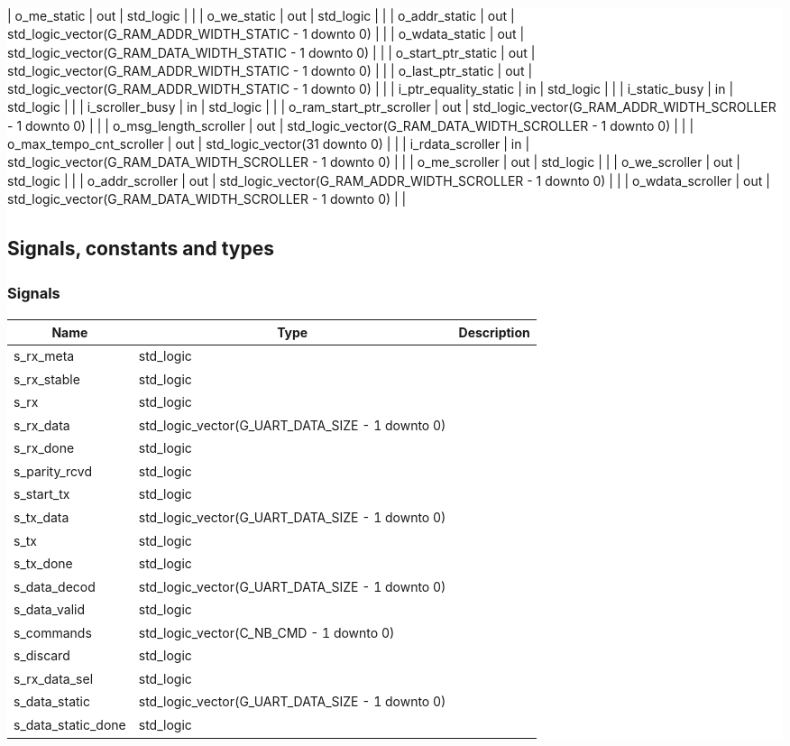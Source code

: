 | o_me_static              | out       | std_logic                                                |             |
| o_we_static              | out       | std_logic                                                |             |
| o_addr_static            | out       | std_logic_vector(G_RAM_ADDR_WIDTH_STATIC - 1 downto 0)   |             |
| o_wdata_static           | out       | std_logic_vector(G_RAM_DATA_WIDTH_STATIC - 1 downto 0)   |             |
| o_start_ptr_static       | out       | std_logic_vector(G_RAM_ADDR_WIDTH_STATIC - 1 downto 0)   |             |
| o_last_ptr_static        | out       | std_logic_vector(G_RAM_ADDR_WIDTH_STATIC - 1 downto 0)   |             |
| i_ptr_equality_static    | in        | std_logic                                                |             |
| i_static_busy            | in        | std_logic                                                |             |
| i_scroller_busy          | in        | std_logic                                                |             |
| o_ram_start_ptr_scroller | out       | std_logic_vector(G_RAM_ADDR_WIDTH_SCROLLER - 1 downto 0) |             |
| o_msg_length_scroller    | out       | std_logic_vector(G_RAM_DATA_WIDTH_SCROLLER - 1 downto 0) |             |
| o_max_tempo_cnt_scroller | out       | std_logic_vector(31 downto 0)                            |             |
| i_rdata_scroller         | in        | std_logic_vector(G_RAM_DATA_WIDTH_SCROLLER - 1 downto 0) |             |
| o_me_scroller            | out       | std_logic                                                |             |
| o_we_scroller            | out       | std_logic                                                |             |
| o_addr_scroller          | out       | std_logic_vector(G_RAM_ADDR_WIDTH_SCROLLER - 1 downto 0) |             |
| o_wdata_scroller         | out       | std_logic_vector(G_RAM_DATA_WIDTH_SCROLLER - 1 downto 0) |             |
## Signals, constants and types
### Signals
| Name                              | Type                                            | Description |
| --------------------------------- | ----------------------------------------------- | ----------- |
| s_rx_meta                         | std_logic                                       |             |
| s_rx_stable                       | std_logic                                       |             |
| s_rx                              | std_logic                                       |             |
| s_rx_data                         | std_logic_vector(G_UART_DATA_SIZE - 1 downto 0) |             |
| s_rx_done                         | std_logic                                       |             |
| s_parity_rcvd                     | std_logic                                       |             |
| s_start_tx                        | std_logic                                       |             |
| s_tx_data                         | std_logic_vector(G_UART_DATA_SIZE - 1 downto 0) |             |
| s_tx                              | std_logic                                       |             |
| s_tx_done                         | std_logic                                       |             |
| s_data_decod                      | std_logic_vector(G_UART_DATA_SIZE - 1 downto 0) |             |
| s_data_valid                      | std_logic                                       |             |
| s_commands                        | std_logic_vector(C_NB_CMD - 1 downto 0)         |             |
| s_discard                         | std_logic                                       |             |
| s_rx_data_sel                     | std_logic                                       |             |
| s_data_static                     | std_logic_vector(G_UART_DATA_SIZE - 1 downto 0) |             |
| s_data_static_done                | std_logic                                       |             |